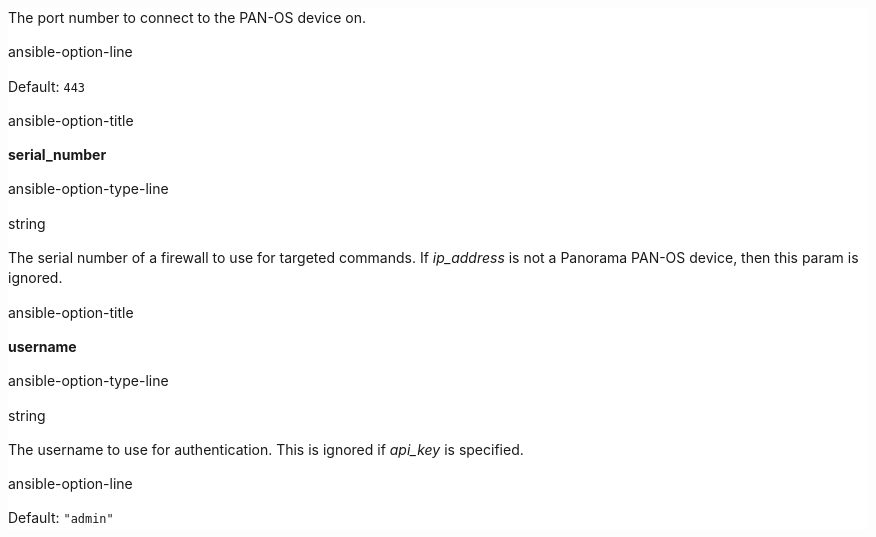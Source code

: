 <td><div className="ansible-option-indent-desc"></div><div className="ansible-option-cell">
<p>The port number to connect to the PAN-OS device on.</p>
<div className="rst-class">
<p>ansible-option-line</p>
</div>
<p><span className="ansible-option-default-bold">Default:</span> <code
className="interpreted-text" role="ansible-option-default">443</code></p>
</div></td>
</tr>
<tr className="even">
<td><div className="ansible-option-indent"></div><div className="ansible-option-cell">
<div className="ansibleOptionAnchor" id="parameter-provider/serial_number"></div>
<div
id="ansible_collections.paloaltonetworks.panos.panos_decryption_rule_module__parameter-provider/serial_number">
<div className="rst-class">
<p>ansible-option-title</p>
</div>
</div>
<p><strong>serial_number</strong></p>
<a className="ansibleOptionLink" href="#parameter-provider/serial_number" title="Permalink to this option"></a>
<div className="rst-class">
<p>ansible-option-type-line</p>
</div>
<p><span className="ansible-option-type">string</span></p>
</div></td>
<td><div className="ansible-option-indent-desc"></div><div className="ansible-option-cell">
<p>The serial number of a firewall to use for targeted commands. If
<em>ip_address</em> is not a Panorama PAN-OS device, then this param is
ignored.</p>
</div></td>
</tr>
<tr className="odd">
<td><div className="ansible-option-indent"></div><div className="ansible-option-cell">
<div className="ansibleOptionAnchor" id="parameter-provider/username"></div>
<div
id="ansible_collections.paloaltonetworks.panos.panos_decryption_rule_module__parameter-provider/username">
<div className="rst-class">
<p>ansible-option-title</p>
</div>
</div>
<p><strong>username</strong></p>
<a className="ansibleOptionLink" href="#parameter-provider/username" title="Permalink to this option"></a>
<div className="rst-class">
<p>ansible-option-type-line</p>
</div>
<p><span className="ansible-option-type">string</span></p>
</div></td>
<td><div className="ansible-option-indent-desc"></div><div className="ansible-option-cell">
<p>The username to use for authentication. This is ignored if
<em>api_key</em> is specified.</p>
<div className="rst-class">
<p>ansible-option-line</p>
</div>
<p><span className="ansible-option-default-bold">Default:</span> <code
className="interpreted-text"
role="ansible-option-default">"admin"</code></p>
</div></td>
</tr>
<tr className="even">
<td><div className="ansible-option-cell">
